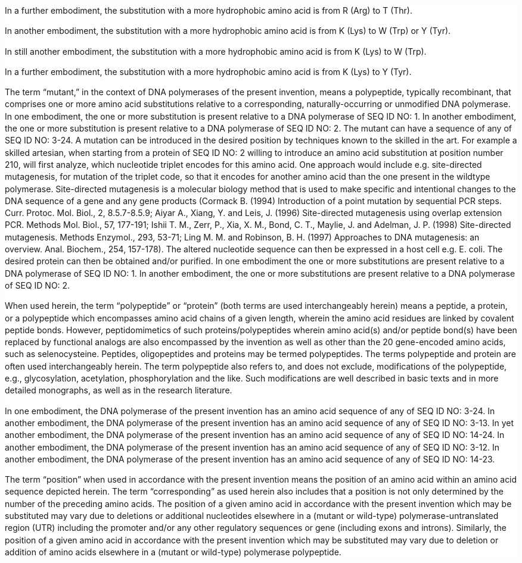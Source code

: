 In a further embodiment, the substitution with a more hydrophobic amino acid is from R (Arg) to T (Thr).

In another embodiment, the substitution with a more hydrophobic amino acid is from K (Lys) to W (Trp) or Y (Tyr).

In still another embodiment, the substitution with a more hydrophobic amino acid is from K (Lys) to W (Trp).

In a further embodiment, the substitution with a more hydrophobic amino acid is from K (Lys) to Y (Tyr).

The term “mutant,” in the context of DNA polymerases of the present invention, means a polypeptide, typically recombinant, that comprises one or more amino acid substitutions relative to a corresponding, naturally-occurring or unmodified DNA polymerase. In one embodiment, the one or more substitution is present relative to a DNA polymerase of SEQ ID NO: 1. In another embodiment, the one or more substitution is present relative to a DNA polymerase of SEQ ID NO: 2. The mutant can have a sequence of any of SEQ ID NO: 3-24. A mutation can be introduced in the desired position by techniques known to the skilled in the art. For example a skilled artesian, when starting from a protein of SEQ ID NO: 2 willing to introduce an amino acid substitution at position number 210, will first analyze, which nucleotide triplet encodes for this amino acid. One approach would include e.g. site-directed mutagenesis, for mutation of the triplet code, so that it encodes for another amino acid than the one present in the wildtype polymerase. Site-directed mutagenesis is a molecular biology method that is used to make specific and intentional changes to the DNA sequence of a gene and any gene products (Cormack B. (1994) Introduction of a point mutation by sequential PCR steps. Curr. Protoc. Mol. Biol., 2, 8.5.7-8.5.9; Aiyar A., Xiang, Y. and Leis, J. (1996) Site-directed mutagenesis using overlap extension PCR. Methods Mol. Biol., 57, 177-191; Ishii T. M., Zerr, P., Xia, X. M., Bond, C. T., Maylie, J. and Adelman, J. P. (1998) Site-directed mutagenesis. Methods Enzymol., 293, 53-71; Ling M. M. and Robinson, B. H. (1997) Approaches to DNA mutagenesis: an overview. Anal. Biochem., 254, 157-178). The altered nucleotide sequence can then be expressed in a host cell e.g. E. coli. The desired protein can then be obtained and/or purified. In one embodiment the one or more substitutions are present relative to a DNA polymerase of SEQ ID NO: 1. In another embodiment, the one or more substitutions are present relative to a DNA polymerase of SEQ ID NO: 2.

When used herein, the term “polypeptide” or “protein” (both terms are used interchangeably herein) means a peptide, a protein, or a polypeptide which encompasses amino acid chains of a given length, wherein the amino acid residues are linked by covalent peptide bonds. However, peptidomimetics of such proteins/polypeptides wherein amino acid(s) and/or peptide bond(s) have been replaced by functional analogs are also encompassed by the invention as well as other than the 20 gene-encoded amino acids, such as selenocysteine. Peptides, oligopeptides and proteins may be termed polypeptides. The terms polypeptide and protein are often used interchangeably herein. The term polypeptide also refers to, and does not exclude, modifications of the polypeptide, e.g., glycosylation, acetylation, phosphorylation and the like. Such modifications are well described in basic texts and in more detailed monographs, as well as in the research literature.

In one embodiment, the DNA polymerase of the present invention has an amino acid sequence of any of SEQ ID NO: 3-24. In another embodiment, the DNA polymerase of the present invention has an amino acid sequence of any of SEQ ID NO: 3-13. In yet another embodiment, the DNA polymerase of the present invention has an amino acid sequence of any of SEQ ID NO: 14-24. In another embodiment, the DNA polymerase of the present invention has an amino acid sequence of any of SEQ ID NO: 3-12. In another embodiment, the DNA polymerase of the present invention has an amino acid sequence of any of SEQ ID NO: 14-23.

The term “position” when used in accordance with the present invention means the position of an amino acid within an amino acid sequence depicted herein. The term “corresponding” as used herein also includes that a position is not only determined by the number of the preceding amino acids. The position of a given amino acid in accordance with the present invention which may be substituted may vary due to deletions or additional nucleotides elsewhere in a (mutant or wild-type) polymerase-untranslated region (UTR) including the promoter and/or any other regulatory sequences or gene (including exons and introns). Similarly, the position of a given amino acid in accordance with the present invention which may be substituted may vary due to deletion or addition of amino acids elsewhere in a (mutant or wild-type) polymerase polypeptide.
